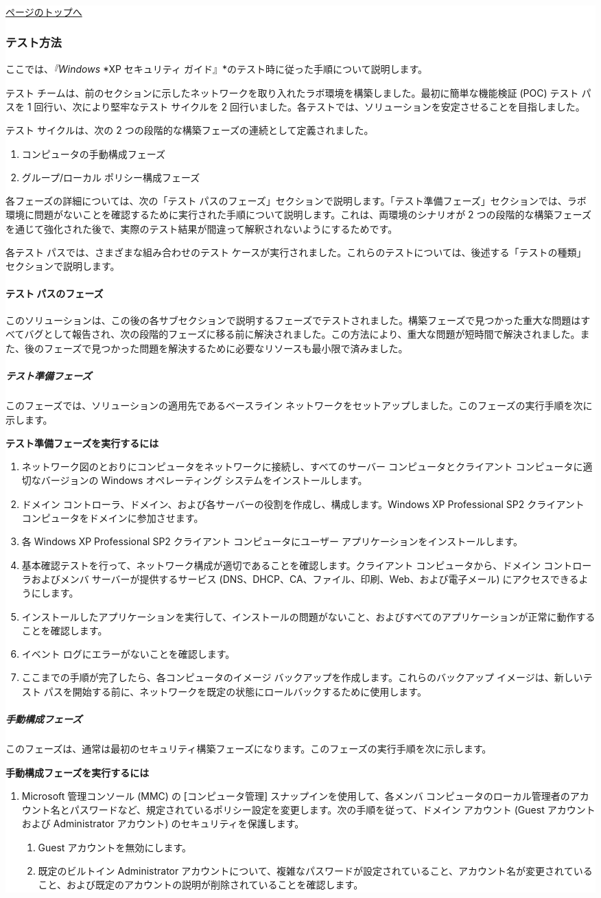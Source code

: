 [](#mainsection)[ページのトップへ](#mainsection)

### テスト方法

ここでは、*『Windows* *XP セキュリティ ガイド』*のテスト時に従った手順について説明します。

テスト チームは、前のセクションに示したネットワークを取り入れたラボ環境を構築しました。最初に簡単な機能検証 (POC) テスト パスを 1 回行い、次により堅牢なテスト サイクルを 2 回行いました。各テストでは、ソリューションを安定させることを目指しました。

テスト サイクルは、次の 2 つの段階的な構築フェーズの連続として定義されました。

1.  コンピュータの手動構成フェーズ

2.  グループ/ローカル ポリシー構成フェーズ

各フェーズの詳細については、次の「テスト パスのフェーズ」セクションで説明します。「テスト準備フェーズ」セクションでは、ラボ環境に問題がないことを確認するために実行された手順について説明します。これは、両環境のシナリオが 2 つの段階的な構築フェーズを通じて強化された後で、実際のテスト結果が間違って解釈されないようにするためです。

各テスト パスでは、さまざまな組み合わせのテスト ケースが実行されました。これらのテストについては、後述する「テストの種類」セクションで説明します。

#### テスト パスのフェーズ

このソリューションは、この後の各サブセクションで説明するフェーズでテストされました。構築フェーズで見つかった重大な問題はすべてバグとして報告され、次の段階的フェーズに移る前に解決されました。この方法により、重大な問題が短時間で解決されました。また、後のフェーズで見つかった問題を解決するために必要なリソースも最小限で済みました。

##### テスト準備フェーズ

このフェーズでは、ソリューションの適用先であるベースライン ネットワークをセットアップしました。このフェーズの実行手順を次に示します。

**テスト準備フェーズを実行するには**

1.  ネットワーク図のとおりにコンピュータをネットワークに接続し、すべてのサーバー コンピュータとクライアント コンピュータに適切なバージョンの Windows オペレーティング システムをインストールします。

2.  ドメイン コントローラ、ドメイン、および各サーバーの役割を作成し、構成します。Windows XP Professional SP2 クライアント コンピュータをドメインに参加させます。

3.  各 Windows XP Professional SP2 クライアント コンピュータにユーザー アプリケーションをインストールします。

4.  基本確認テストを行って、ネットワーク構成が適切であることを確認します。クライアント コンピュータから、ドメイン コントローラおよびメンバ サーバーが提供するサービス (DNS、DHCP、CA、ファイル、印刷、Web、および電子メール) にアクセスできるようにします。

5.  インストールしたアプリケーションを実行して、インストールの問題がないこと、およびすべてのアプリケーションが正常に動作することを確認します。

6.  イベント ログにエラーがないことを確認します。

7.  ここまでの手順が完了したら、各コンピュータのイメージ バックアップを作成します。これらのバックアップ イメージは、新しいテスト パスを開始する前に、ネットワークを既定の状態にロールバックするために使用します。

##### 手動構成フェーズ

このフェーズは、通常は最初のセキュリティ構築フェーズになります。このフェーズの実行手順を次に示します。

**手動構成フェーズを実行するには**

1.  Microsoft 管理コンソール (MMC) の \[コンピュータ管理\] スナップインを使用して、各メンバ コンピュータのローカル管理者のアカウント名とパスワードなど、規定されているポリシー設定を変更します。次の手順を従って、ドメイン アカウント (Guest アカウントおよび Administrator アカウント) のセキュリティを保護します。

    1.  Guest アカウントを無効にします。

    2.  既定のビルトイン Administrator アカウントについて、複雑なパスワードが設定されていること、アカウント名が変更されていること、および既定のアカウントの説明が削除されていることを確認します。

